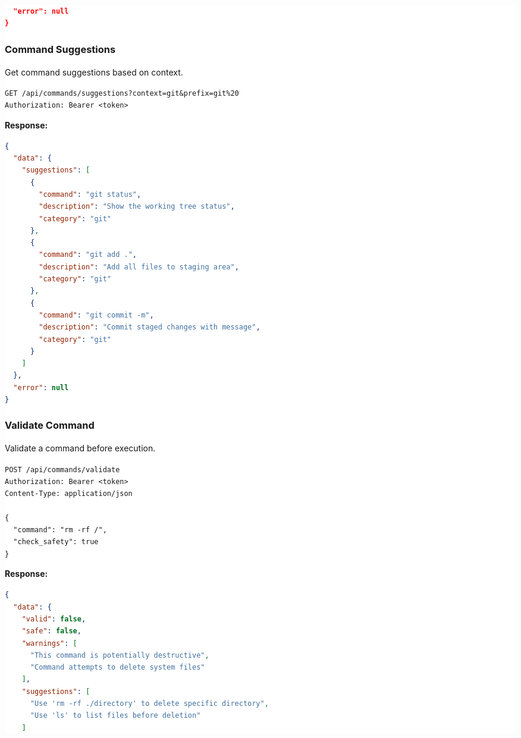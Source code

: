 ```json
  "error": null
}
```

### Command Suggestions
Get command suggestions based on context.

```http
GET /api/commands/suggestions?context=git&prefix=git%20
Authorization: Bearer <token>
```

**Response:**
```json
{
  "data": {
    "suggestions": [
      {
        "command": "git status",
        "description": "Show the working tree status",
        "category": "git"
      },
      {
        "command": "git add .",
        "description": "Add all files to staging area",
        "category": "git"
      },
      {
        "command": "git commit -m",
        "description": "Commit staged changes with message",
        "category": "git"
      }
    ]
  },
  "error": null
}
```

### Validate Command
Validate a command before execution.

```http
POST /api/commands/validate
Authorization: Bearer <token>
Content-Type: application/json

{
  "command": "rm -rf /",
  "check_safety": true
}
```

**Response:**
```json
{
  "data": {
    "valid": false,
    "safe": false,
    "warnings": [
      "This command is potentially destructive",
      "Command attempts to delete system files"
    ],
    "suggestions": [
      "Use 'rm -rf ./directory' to delete specific directory",
      "Use 'ls' to list files before deletion"
    ]
```